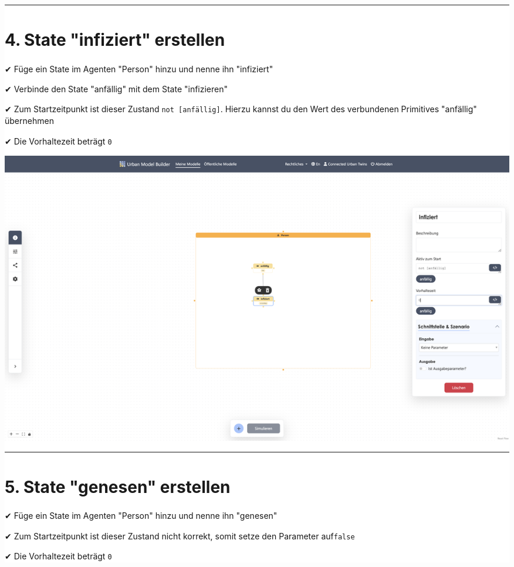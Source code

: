 
---
# 4. State "infiziert" erstellen

✔︎ Füge ein State im Agenten "Person" hinzu und nenne ihn "infiziert"

✔︎ Verbinde den State "anfällig" mit dem State "infizieren"

✔︎ Zum Startzeitpunkt ist dieser Zustand ```not [anfällig]```. Hierzu kannst du den Wert des verbundenen Primitives "anfällig" übernehmen

✔︎ Die Vorhaltezeit beträgt ```0```

![ModellErstellen](./img/4_ABM.png)

---
# 5. State "genesen" erstellen

✔︎ Füge ein State im Agenten "Person" hinzu und nenne ihn "genesen"

✔︎ Zum Startzeitpunkt ist dieser Zustand nicht korrekt, somit setze den Parameter auf```false```

✔︎ Die Vorhaltezeit beträgt ```0```
